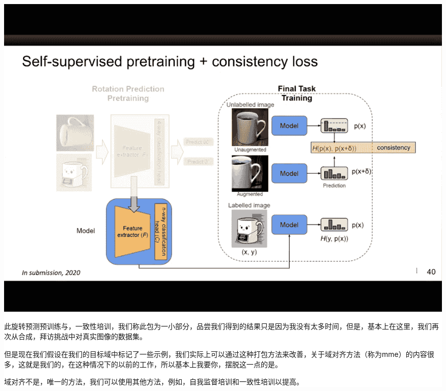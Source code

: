![](img/e777f37231a2d4102afe165994bf89e2_76.png)

此旋转预测预训练与，一致性培训，我们称此包为一小部分，品尝我们得到的结果只是因为我没有太多时间，但是，基本上在这里，我们再次从合成，拜访挑战中对真实图像的数据集。

但是现在我们假设在我们的目标域中标记了一些示例，我们实际上可以通过这种打包方法来改善，关于域对齐方法（称为mme）的内容很多，这就是我们的，在这种情况下的以前的工作，所以基本上我要你，摆脱这一点的是。

域对齐不是，唯一的方法，我们可以使用其他方法，例如，自我监督培训和一致性培训以提高。
